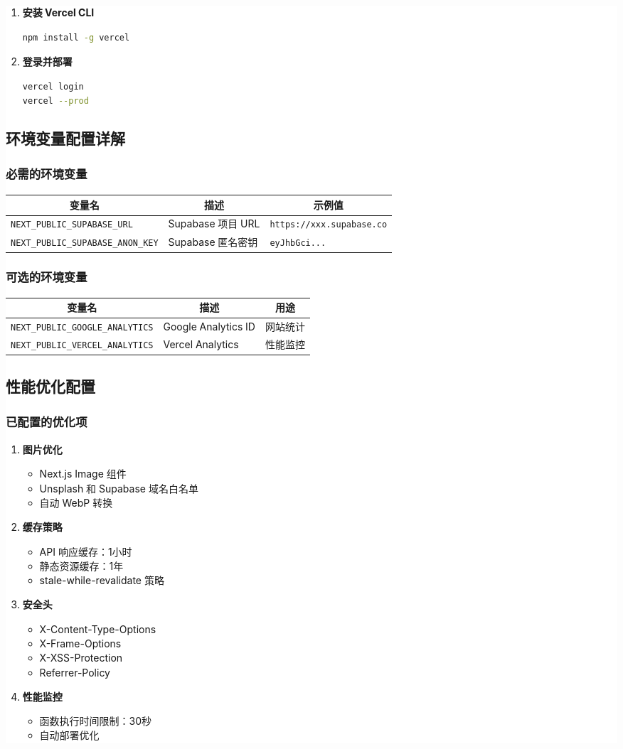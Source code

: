 1. **安装 Vercel CLI**
   ```bash
   npm install -g vercel
   ```

2. **登录并部署**
   ```bash
   vercel login
   vercel --prod
   ```

## 环境变量配置详解

### 必需的环境变量

| 变量名 | 描述 | 示例值 |
|--------|------|--------|
| `NEXT_PUBLIC_SUPABASE_URL` | Supabase 项目 URL | `https://xxx.supabase.co` |
| `NEXT_PUBLIC_SUPABASE_ANON_KEY` | Supabase 匿名密钥 | `eyJhbGci...` |

### 可选的环境变量

| 变量名 | 描述 | 用途 |
|--------|------|------|
| `NEXT_PUBLIC_GOOGLE_ANALYTICS` | Google Analytics ID | 网站统计 |
| `NEXT_PUBLIC_VERCEL_ANALYTICS` | Vercel Analytics | 性能监控 |

## 性能优化配置

### 已配置的优化项

1. **图片优化**
   - Next.js Image 组件
   - Unsplash 和 Supabase 域名白名单
   - 自动 WebP 转换

2. **缓存策略**
   - API 响应缓存：1小时
   - 静态资源缓存：1年
   - stale-while-revalidate 策略

3. **安全头**
   - X-Content-Type-Options
   - X-Frame-Options  
   - X-XSS-Protection
   - Referrer-Policy

4. **性能监控**
   - 函数执行时间限制：30秒
   - 自动部署优化

